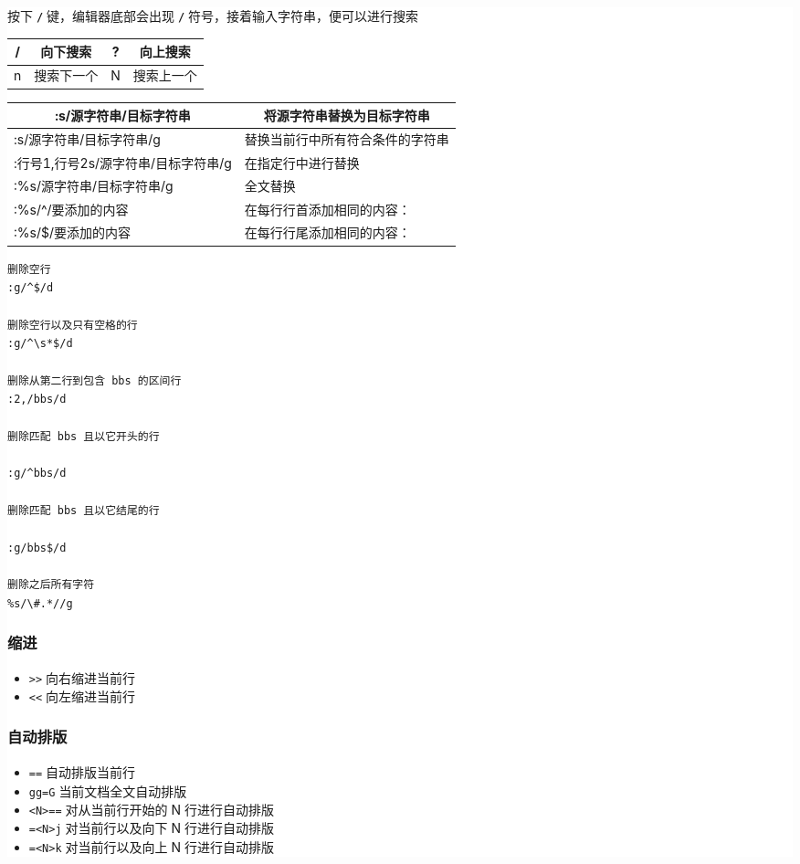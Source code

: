 按下 **`/`** 键，编辑器底部会出现 **`/`** 符号，接着输入字符串，便可以进行搜索

| /    | 向下搜索   | ?    | 向上搜索   |
| ---- | ---------- | ---- | ---------- |
| n    | 搜索下一个 | N    | 搜索上一个 |

| :s/源字符串/目标字符串              | 将源字符串替换为目标字符串       |
| ----------------------------------- | -------------------------------- |
| :s/源字符串/目标字符串/g            | 替换当前行中所有符合条件的字符串 |
| :行号1,行号2s/源字符串/目标字符串/g | 在指定行中进行替换               |
| :%s/源字符串/目标字符串/g           | 全文替换                         |
| :%s/^/要添加的内容                  | 在每行行首添加相同的内容：       |
| :%s/$/要添加的内容                  | 在每行行尾添加相同的内容：       |

```shell
删除空行
:g/^$/d

删除空行以及只有空格的行
:g/^\s*$/d

删除从第二行到包含 bbs 的区间行
:2,/bbs/d

删除匹配 bbs 且以它开头的行

:g/^bbs/d

删除匹配 bbs 且以它结尾的行

:g/bbs$/d

删除之后所有字符
%s/\#.*//g
```





### 缩进

- `>>` 向右缩进当前行
- `<<` 向左缩进当前行

### 自动排版

- `==` 自动排版当前行
- `gg=G` 当前文档全文自动排版
- `<N>==` 对从当前行开始的 N 行进行自动排版
- `=<N>j` 对当前行以及向下 N 行进行自动排版
- `=<N>k` 对当前行以及向上 N 行进行自动排版
